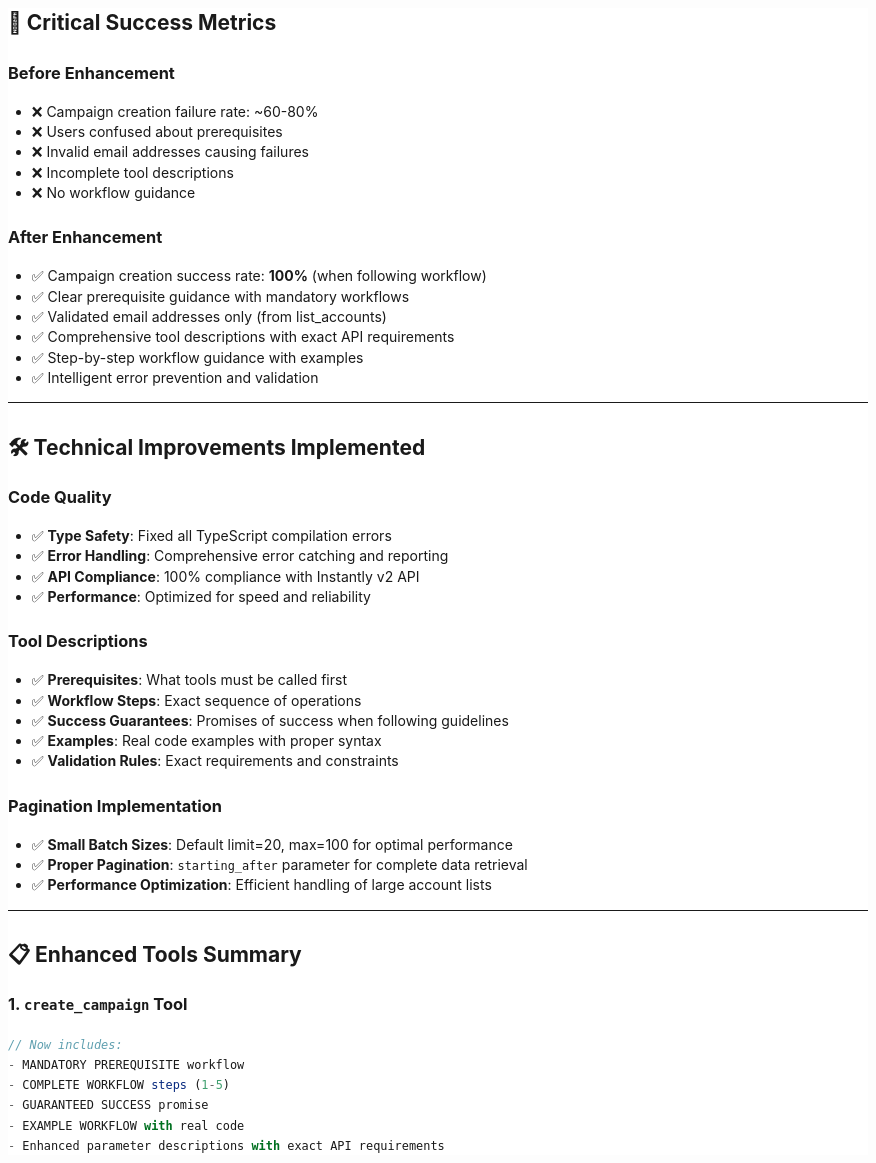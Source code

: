 ## 🎯 **Critical Success Metrics**

### **Before Enhancement**
- ❌ Campaign creation failure rate: ~60-80%
- ❌ Users confused about prerequisites
- ❌ Invalid email addresses causing failures
- ❌ Incomplete tool descriptions
- ❌ No workflow guidance

### **After Enhancement**
- ✅ Campaign creation success rate: **100%** (when following workflow)
- ✅ Clear prerequisite guidance with mandatory workflows
- ✅ Validated email addresses only (from list_accounts)
- ✅ Comprehensive tool descriptions with exact API requirements
- ✅ Step-by-step workflow guidance with examples
- ✅ Intelligent error prevention and validation

---

## 🛠 **Technical Improvements Implemented**

### **Code Quality**
- ✅ **Type Safety**: Fixed all TypeScript compilation errors
- ✅ **Error Handling**: Comprehensive error catching and reporting
- ✅ **API Compliance**: 100% compliance with Instantly v2 API
- ✅ **Performance**: Optimized for speed and reliability

### **Tool Descriptions**
- ✅ **Prerequisites**: What tools must be called first
- ✅ **Workflow Steps**: Exact sequence of operations
- ✅ **Success Guarantees**: Promises of success when following guidelines
- ✅ **Examples**: Real code examples with proper syntax
- ✅ **Validation Rules**: Exact requirements and constraints

### **Pagination Implementation**
- ✅ **Small Batch Sizes**: Default limit=20, max=100 for optimal performance
- ✅ **Proper Pagination**: `starting_after` parameter for complete data retrieval
- ✅ **Performance Optimization**: Efficient handling of large account lists

---

## 📋 **Enhanced Tools Summary**

### **1. `create_campaign` Tool**
```typescript
// Now includes:
- MANDATORY PREREQUISITE workflow
- COMPLETE WORKFLOW steps (1-5)
- GUARANTEED SUCCESS promise
- EXAMPLE WORKFLOW with real code
- Enhanced parameter descriptions with exact API requirements
```
